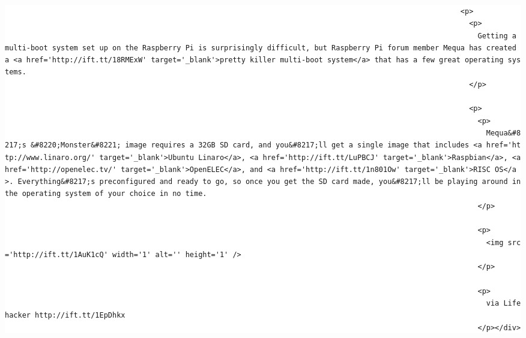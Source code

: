                                                                                                               
                                                                                                              <p>
                                                                                                                <p>
                                                                                                                  Getting a multi-boot system set up on the Raspberry Pi is surprisingly difficult, but Raspberry Pi forum member Mequa has created a <a href='http://ift.tt/18RMExW' target='_blank'>pretty killer multi-boot system</a> that has a few great operating systems.
                                                                                                                </p>
                                                                                                                
                                                                                                                <p>
                                                                                                                  <p>
                                                                                                                    Mequa&#8217;s &#8220;Monster&#8221; image requires a 32GB SD card, and you&#8217;ll get a single image that includes <a href='http://www.linaro.org/' target='_blank'>Ubuntu Linaro</a>, <a href='http://ift.tt/LuPBCJ' target='_blank'>Raspbian</a>, <a href='http://openelec.tv/' target='_blank'>OpenELEC</a>, and <a href='http://ift.tt/1n801Ow' target='_blank'>RISC OS</a>. Everything&#8217;s preconfigured and ready to go, so once you get the SD card made, you&#8217;ll be playing around in the operating system of your choice in no time.
                                                                                                                  </p>
                                                                                                                  
                                                                                                                  <p>
                                                                                                                    <img src='http://ift.tt/1AuK1cQ' width='1' alt='' height='1' />
                                                                                                                  </p>
                                                                                                                  
                                                                                                                  <p>
                                                                                                                    via Lifehacker http://ift.tt/1EpDhkx
                                                                                                                  </p></div>